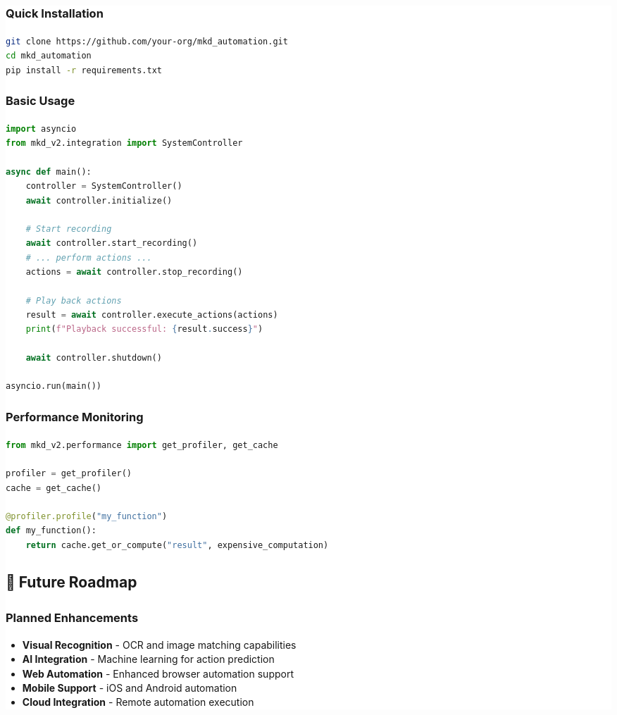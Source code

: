### Quick Installation
```bash
git clone https://github.com/your-org/mkd_automation.git
cd mkd_automation
pip install -r requirements.txt
```

### Basic Usage
```python
import asyncio
from mkd_v2.integration import SystemController

async def main():
    controller = SystemController()
    await controller.initialize()
    
    # Start recording
    await controller.start_recording()
    # ... perform actions ...
    actions = await controller.stop_recording()
    
    # Play back actions
    result = await controller.execute_actions(actions)
    print(f"Playback successful: {result.success}")
    
    await controller.shutdown()

asyncio.run(main())
```

### Performance Monitoring
```python
from mkd_v2.performance import get_profiler, get_cache

profiler = get_profiler()
cache = get_cache()

@profiler.profile("my_function")
def my_function():
    return cache.get_or_compute("result", expensive_computation)
```

## 🔮 Future Roadmap

### Planned Enhancements
- **Visual Recognition** - OCR and image matching capabilities
- **AI Integration** - Machine learning for action prediction
- **Web Automation** - Enhanced browser automation support
- **Mobile Support** - iOS and Android automation
- **Cloud Integration** - Remote automation execution

